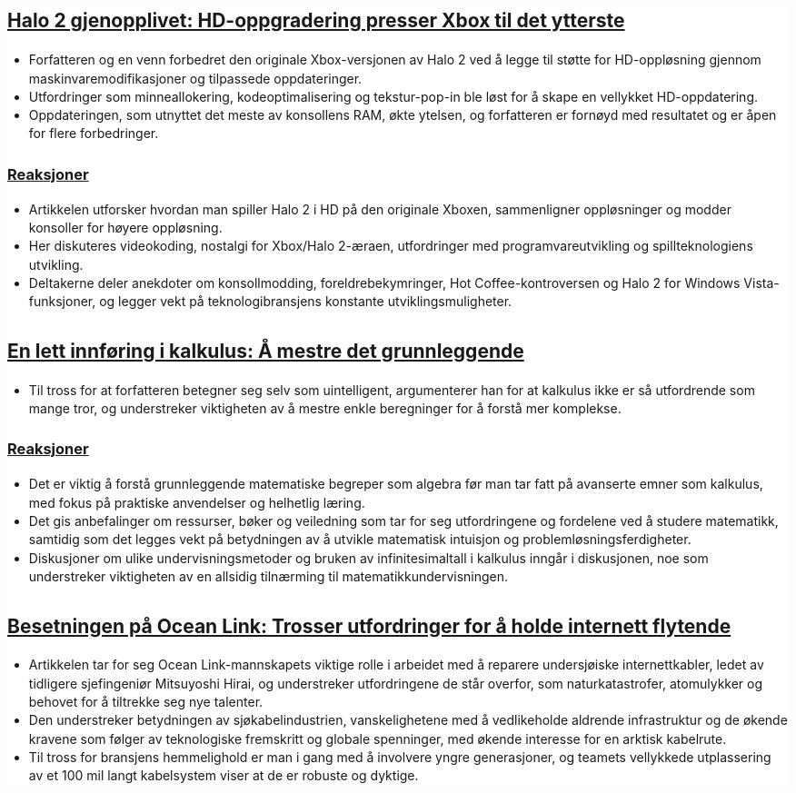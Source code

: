 ## [Halo 2 gjenopplivet: HD-oppgradering presser Xbox til det ytterste](https://icode4.coffee/?p=738)

- Forfatteren og en venn forbedret den originale Xbox-versjonen av Halo 2 ved å legge til støtte for HD-oppløsning gjennom maskinvaremodifikasjoner og tilpassede oppdateringer.
- Utfordringer som minneallokering, kodeoptimalisering og tekstur-pop-in ble løst for å skape en vellykket HD-oppdatering.
- Oppdateringen, som utnyttet det meste av konsollens RAM, økte ytelsen, og forfatteren er fornøyd med resultatet og er åpen for flere forbedringer.

### [Reaksjoner](https://news.ycombinator.com/item?id=40076345)

- Artikkelen utforsker hvordan man spiller Halo 2 i HD på den originale Xboxen, sammenligner oppløsninger og modder konsoller for høyere oppløsning.
- Her diskuteres videokoding, nostalgi for Xbox/Halo 2-æraen, utfordringer med programvareutvikling og spillteknologiens utvikling.
- Deltakerne deler anekdoter om konsollmodding, foreldrebekymringer, Hot Coffee-kontroversen og Halo 2 for Windows Vista-funksjoner, og legger vekt på teknologibransjens konstante utviklingsmuligheter.

## [En lett innføring i kalkulus: Å mestre det grunnleggende](https://calculusmadeeasy.org/prologue.html)

- Til tross for at forfatteren betegner seg selv som uintelligent, argumenterer han for at kalkulus ikke er så utfordrende som mange tror, og understreker viktigheten av å mestre enkle beregninger for å forstå mer komplekse.

### [Reaksjoner](https://news.ycombinator.com/item?id=40081541)

- Det er viktig å forstå grunnleggende matematiske begreper som algebra før man tar fatt på avanserte emner som kalkulus, med fokus på praktiske anvendelser og helhetlig læring.
- Det gis anbefalinger om ressurser, bøker og veiledning som tar for seg utfordringene og fordelene ved å studere matematikk, samtidig som det legges vekt på betydningen av å utvikle matematisk intuisjon og problemløsningsferdigheter.
- Diskusjoner om ulike undervisningsmetoder og bruken av infinitesimaltall i kalkulus inngår i diskusjonen, noe som understreker viktigheten av en allsidig tilnærming til matematikkundervisningen.

## [Besetningen på Ocean Link: Trosser utfordringer for å holde internett flytende](https://www.theverge.com/c/24070570/internet-cables-undersea-deep-repair-ships)

- Artikkelen tar for seg Ocean Link-mannskapets viktige rolle i arbeidet med å reparere undersjøiske internettkabler, ledet av tidligere sjefingeniør Mitsuyoshi Hirai, og understreker utfordringene de står overfor, som naturkatastrofer, atomulykker og behovet for å tiltrekke seg nye talenter.
- Den understreker betydningen av sjøkabelindustrien, vanskelighetene med å vedlikeholde aldrende infrastruktur og de økende kravene som følger av teknologiske fremskritt og globale spenninger, med økende interesse for en arktisk kabelrute.
- Til tross for bransjens hemmelighold er man i gang med å involvere yngre generasjoner, og teamets vellykkede utplassering av et 100 mil langt kabelsystem viser at de er robuste og dyktige.
